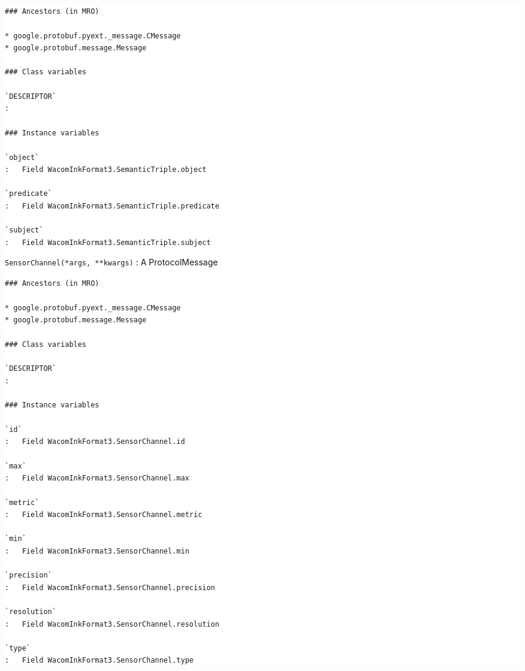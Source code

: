     ### Ancestors (in MRO)

    * google.protobuf.pyext._message.CMessage
    * google.protobuf.message.Message

    ### Class variables

    `DESCRIPTOR`
    :

    ### Instance variables

    `object`
    :   Field WacomInkFormat3.SemanticTriple.object

    `predicate`
    :   Field WacomInkFormat3.SemanticTriple.predicate

    `subject`
    :   Field WacomInkFormat3.SemanticTriple.subject

`SensorChannel(*args, **kwargs)`
:   A ProtocolMessage

    ### Ancestors (in MRO)

    * google.protobuf.pyext._message.CMessage
    * google.protobuf.message.Message

    ### Class variables

    `DESCRIPTOR`
    :

    ### Instance variables

    `id`
    :   Field WacomInkFormat3.SensorChannel.id

    `max`
    :   Field WacomInkFormat3.SensorChannel.max

    `metric`
    :   Field WacomInkFormat3.SensorChannel.metric

    `min`
    :   Field WacomInkFormat3.SensorChannel.min

    `precision`
    :   Field WacomInkFormat3.SensorChannel.precision

    `resolution`
    :   Field WacomInkFormat3.SensorChannel.resolution

    `type`
    :   Field WacomInkFormat3.SensorChannel.type
